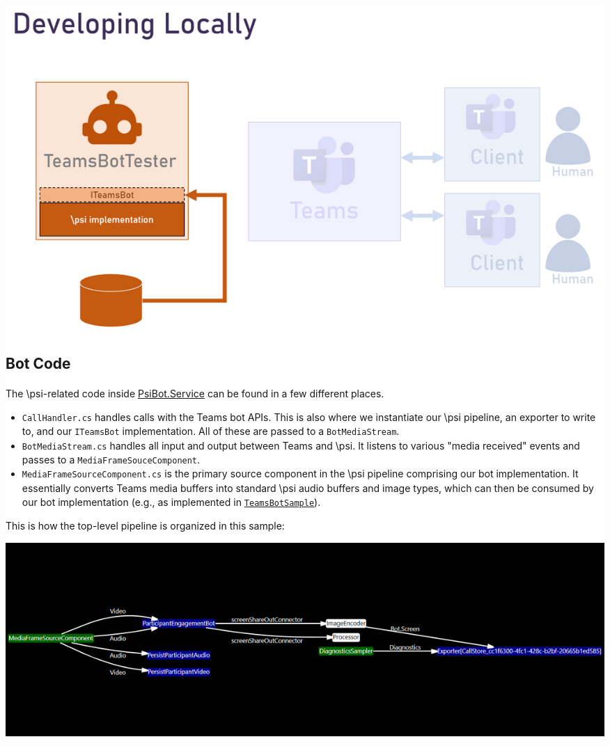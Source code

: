 ![Iterating from Persisted Stores](./local_dev.png)

## Bot Code

The \psi-related code inside [PsiBot.Service](./PsiBot/PsiBot.Service/) can be found in a few different places.
- `CallHandler.cs` handles calls with the Teams bot APIs. This is also where we instantiate our \psi pipeline, an exporter to write to, and our `ITeamsBot` implementation. All of these are passed to a `BotMediaStream`.
- `BotMediaStream.cs` handles all input and output between Teams and \psi. It listens to various "media received" events and passes to a `MediaFrameSouceComponent`.
- `MediaFrameSourceComponent.cs` is the primary source component in the \psi pipeline comprising our bot implementation. It essentially converts Teams media buffers into standard \psi audio buffers and image types, which can then be consumed by our bot implementation (e.g., as implemented in [`TeamsBotSample`](./TeamsBotSample/)).

This is how the top-level pipeline is organized in this sample:

![Top-level Pipeline](./pipeline.png)
